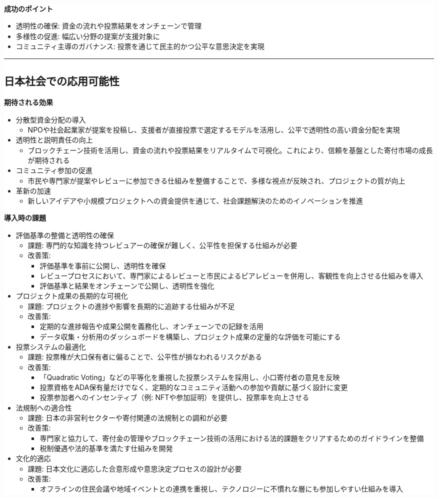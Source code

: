 **成功のポイント**

* 透明性の確保: 資金の流れや投票結果をオンチェーンで管理
* 多様性の促進: 幅広い分野の提案が支援対象に
* コミュニティ主導のガバナンス: 投票を通じて民主的かつ公平な意思決定を実現

***

## 日本社会での応用可能性

**期待される効果**

* 分散型資金分配の導入
  * NPOや社会起業家が提案を投稿し、支援者が直接投票で選定するモデルを活用し、公平で透明性の高い資金分配を実現
* 透明性と説明責任の向上
  * ブロックチェーン技術を活用し、資金の流れや投票結果をリアルタイムで可視化。これにより、信頼を基盤とした寄付市場の成長が期待される
* コミュニティ参加の促進
  * 市民や専門家が提案やレビューに参加できる仕組みを整備することで、多様な視点が反映され、プロジェクトの質が向上
* 革新の加速
  * 新しいアイデアや小規模プロジェクトへの資金提供を通じて、社会課題解決のためのイノベーションを推進

**導入時の課題**

* 評価基準の整備と透明性の確保
  * 課題: 専門的な知識を持つレビュアーの確保が難しく、公平性を担保する仕組みが必要
  * 改善策:
    * 評価基準を事前に公開し、透明性を確保
    * レビュープロセスにおいて、専門家によるレビューと市民によるピアレビューを併用し、客観性を向上させる仕組みを導入
    * 評価基準と結果をオンチェーンで公開し、透明性を強化
* プロジェクト成果の長期的な可視化
  * 課題: プロジェクトの進捗や影響を長期的に追跡する仕組みが不足
  * 改善策:
    * 定期的な進捗報告や成果公開を義務化し、オンチェーンでの記録を活用
    * データ収集・分析用のダッシュボードを構築し、プロジェクト成果の定量的な評価を可能にする
* 投票システムの最適化
  * 課題: 投票権が大口保有者に偏ることで、公平性が損なわれるリスクがある
  * 改善策:
    * 「Quadratic Voting」などの平等化を重視した投票システムを採用し、小口寄付者の意見を反映
    * 投票資格をADA保有量だけでなく、定期的なコミュニティ活動への参加や貢献に基づく設計に変更
    * 投票参加者へのインセンティブ（例: NFTや参加証明）を提供し、投票率を向上させる
* 法規制への適合性
  * 課題: 日本の非営利セクターや寄付関連の法規制との調和が必要
  * 改善策:
    * 専門家と協力して、寄付金の管理やブロックチェーン技術の活用における法的課題をクリアするためのガイドラインを整備
    * 税制優遇や法的基準を満たす仕組みを開発
* 文化的適応
  * 課題: 日本文化に適応した合意形成や意思決定プロセスの設計が必要
  * 改善策:
    * オフラインの住民会議や地域イベントとの連携を重視し、テクノロジーに不慣れな層にも参加しやすい仕組みを導入 